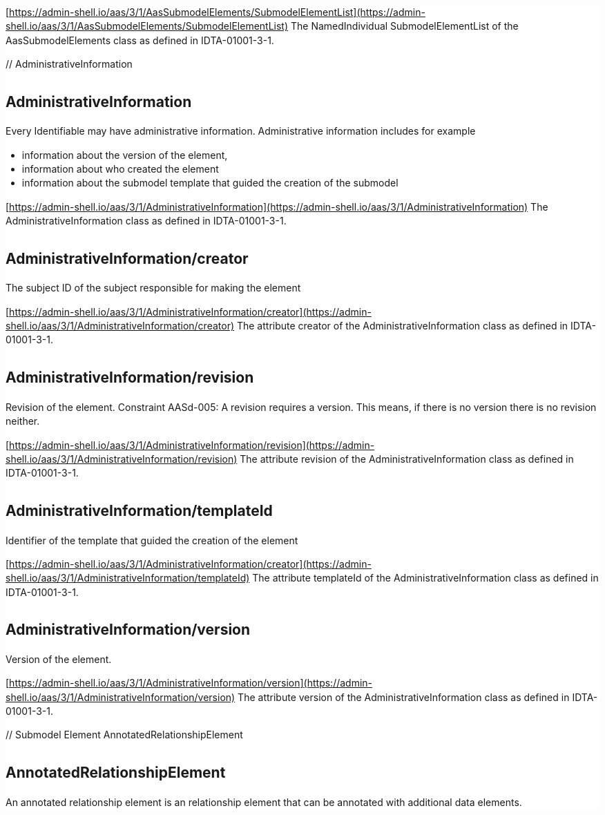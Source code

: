  [https://admin-shell.io/aas/3/1/AasSubmodelElements/SubmodelElementList](https://admin-shell.io/aas/3/1/AasSubmodelElements/SubmodelElementList) The NamedIndividual SubmodelElementList of the AasSubmodelElements class as defined in IDTA-01001-3-1.

// AdministrativeInformation

## AdministrativeInformation
 Every Identifiable may have administrative information. Administrative information includes for example 
 
- information about the version of the element,
- information about who created the element 
- information about the submodel template that guided the creation of the submodel

 [https://admin-shell.io/aas/3/1/AdministrativeInformation](https://admin-shell.io/aas/3/1/AdministrativeInformation) The AdministrativeInformation class as defined in IDTA-01001-3-1.

## AdministrativeInformation/creator
  The subject ID of the subject responsible for making the element 

 [https://admin-shell.io/aas/3/1/AdministrativeInformation/creator](https://admin-shell.io/aas/3/1/AdministrativeInformation/creator) The attribute creator of the AdministrativeInformation class as defined in IDTA-01001-3-1.

## AdministrativeInformation/revision
 Revision of the element. Constraint AASd-005: A revision requires a version. This means, if there is no version there is no revision neither.

 [https://admin-shell.io/aas/3/1/AdministrativeInformation/revision](https://admin-shell.io/aas/3/1/AdministrativeInformation/revision) The attribute revision of the AdministrativeInformation class as defined in IDTA-01001-3-1.

## AdministrativeInformation/templateId
  Identifier of the template that guided the creation of the element

 [https://admin-shell.io/aas/3/1/AdministrativeInformation/creator](https://admin-shell.io/aas/3/1/AdministrativeInformation/templateId) The attribute templateId of the AdministrativeInformation class as defined in IDTA-01001-3-1.
 
## AdministrativeInformation/version
 Version of the element.

 [https://admin-shell.io/aas/3/1/AdministrativeInformation/version](https://admin-shell.io/aas/3/1/AdministrativeInformation/version) The attribute version of the AdministrativeInformation class as defined in IDTA-01001-3-1.

// Submodel Element AnnotatedRelationshipElement

## AnnotatedRelationshipElement
 An annotated relationship element is an relationship element that can be annotated with additional data elements.
